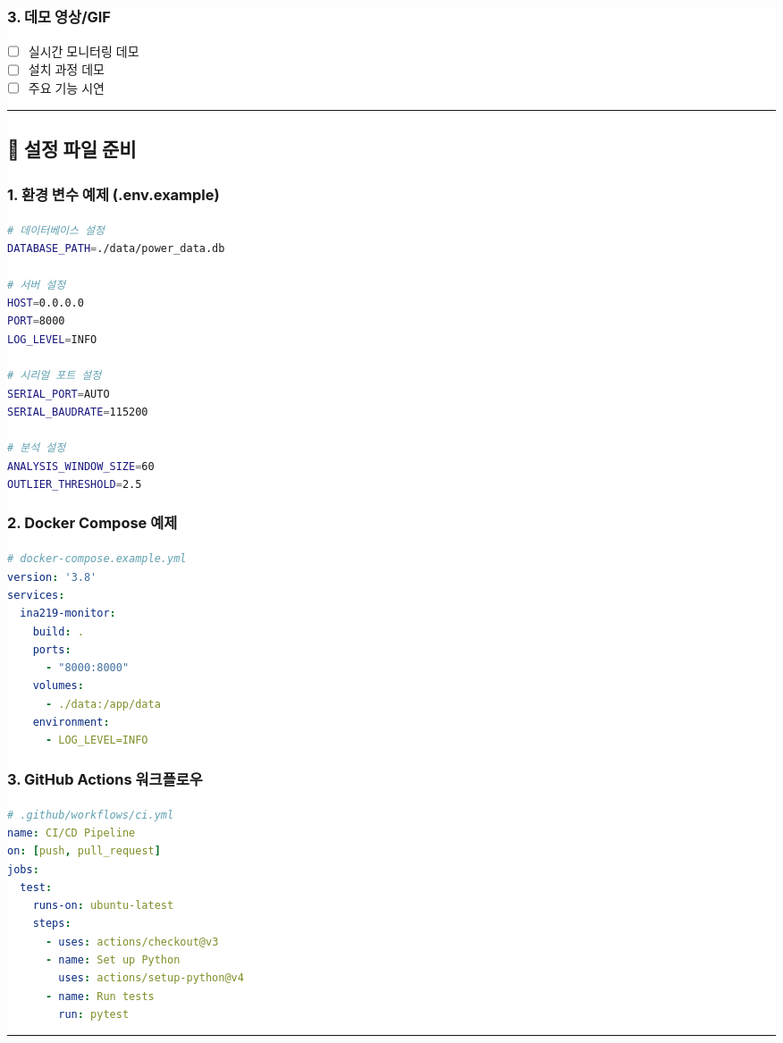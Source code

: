 ### 3. **데모 영상/GIF**
- [ ] 실시간 모니터링 데모
- [ ] 설치 과정 데모
- [ ] 주요 기능 시연

---

## 🔧 **설정 파일 준비**

### 1. **환경 변수 예제 (.env.example)**
```bash
# 데이터베이스 설정
DATABASE_PATH=./data/power_data.db

# 서버 설정
HOST=0.0.0.0
PORT=8000
LOG_LEVEL=INFO

# 시리얼 포트 설정
SERIAL_PORT=AUTO
SERIAL_BAUDRATE=115200

# 분석 설정
ANALYSIS_WINDOW_SIZE=60
OUTLIER_THRESHOLD=2.5
```

### 2. **Docker Compose 예제**
```yaml
# docker-compose.example.yml
version: '3.8'
services:
  ina219-monitor:
    build: .
    ports:
      - "8000:8000"
    volumes:
      - ./data:/app/data
    environment:
      - LOG_LEVEL=INFO
```

### 3. **GitHub Actions 워크플로우**
```yaml
# .github/workflows/ci.yml
name: CI/CD Pipeline
on: [push, pull_request]
jobs:
  test:
    runs-on: ubuntu-latest
    steps:
      - uses: actions/checkout@v3
      - name: Set up Python
        uses: actions/setup-python@v4
      - name: Run tests
        run: pytest
```

---